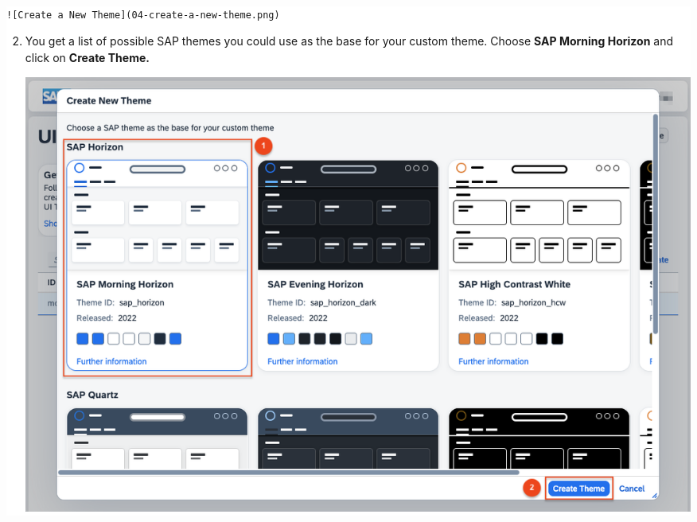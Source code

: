     ![Create a New Theme](04-create-a-new-theme.png)

2. You get a list of possible SAP themes you could use as the base for your custom theme. Choose **SAP Morning Horizon** and click on **Create Theme.** 

    <!-- border -->
    ![Select Base Theme](05-select-base-theme.png)
